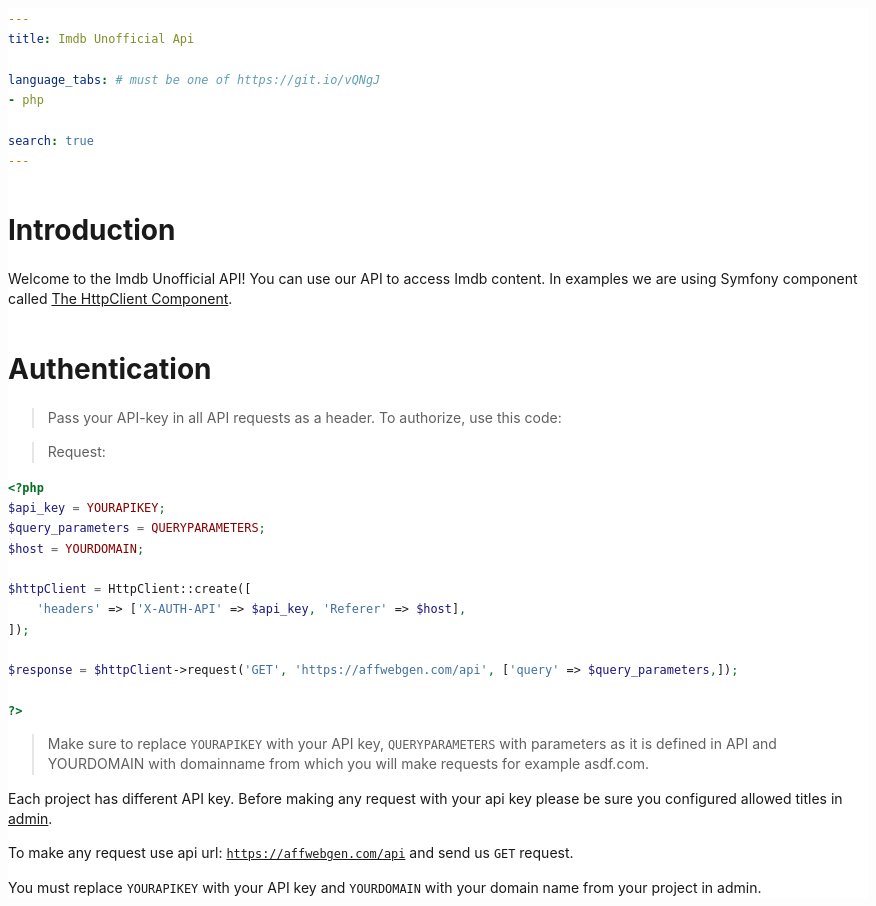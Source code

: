 ```yaml
---
title: Imdb Unofficial Api

language_tabs: # must be one of https://git.io/vQNgJ
- php

search: true
---
```

# Introduction

Welcome to the Imdb Unofficial API! You can use our API to access Imdb content.
In examples we are using Symfony component called [The HttpClient Component](https://symfony.com/doc/current/components/http_client.html).

# Authentication

> Pass your API-key in all API requests as a header. To authorize, use this code:

> Request:

```php
<?php
$api_key = YOURAPIKEY;
$query_parameters = QUERYPARAMETERS;
$host = YOURDOMAIN;

$httpClient = HttpClient::create([
    'headers' => ['X-AUTH-API' => $api_key, 'Referer' => $host],
]);

$response = $httpClient->request('GET', 'https://affwebgen.com/api', ['query' => $query_parameters,]);

?>
```


> Make sure to replace `YOURAPIKEY` with your API key,  `QUERYPARAMETERS` with parameters as it is defined in API and YOURDOMAIN with domainname from which you will make requests for example asdf.com.

Each project has different API key. Before making any request with your api key please be sure you configured allowed titles in [admin](https://affwebgen.com).

To make any request use api url: <code>https://affwebgen.com/api</code> and send us <code>GET</code> request.

<aside class="notice">
    You must replace <code>YOURAPIKEY</code> with your API key  and <code>YOURDOMAIN</code> with your domain name from your project in admin.
</aside>
